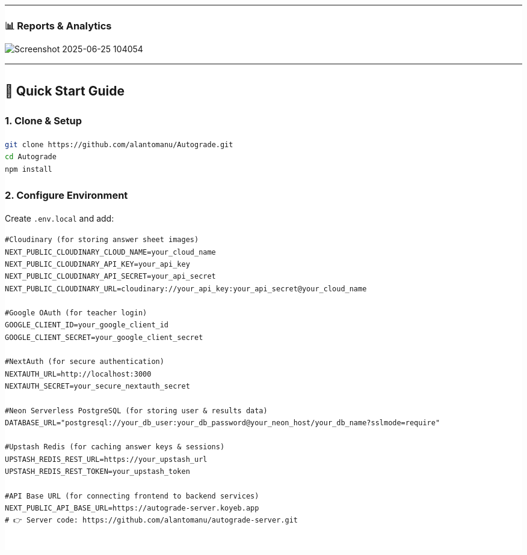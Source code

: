 
---

### 📊 Reports & Analytics  
<img width="1920" height="1080" alt="Screenshot 2025-06-25 104054" src="https://github.com/user-attachments/assets/771cdf43-e03e-4366-99aa-7733d986dd33" />


---

## 🚀 Quick Start Guide

### 1. Clone & Setup

```bash
git clone https://github.com/alantomanu/Autograde.git
cd Autograde
npm install
````

### 2. Configure Environment

Create `.env.local` and add:

```env
#Cloudinary (for storing answer sheet images)
NEXT_PUBLIC_CLOUDINARY_CLOUD_NAME=your_cloud_name
NEXT_PUBLIC_CLOUDINARY_API_KEY=your_api_key
NEXT_PUBLIC_CLOUDINARY_API_SECRET=your_api_secret
NEXT_PUBLIC_CLOUDINARY_URL=cloudinary://your_api_key:your_api_secret@your_cloud_name

#Google OAuth (for teacher login)
GOOGLE_CLIENT_ID=your_google_client_id
GOOGLE_CLIENT_SECRET=your_google_client_secret

#NextAuth (for secure authentication)
NEXTAUTH_URL=http://localhost:3000
NEXTAUTH_SECRET=your_secure_nextauth_secret

#Neon Serverless PostgreSQL (for storing user & results data)
DATABASE_URL="postgresql://your_db_user:your_db_password@your_neon_host/your_db_name?sslmode=require"

#Upstash Redis (for caching answer keys & sessions)
UPSTASH_REDIS_REST_URL=https://your_upstash_url
UPSTASH_REDIS_REST_TOKEN=your_upstash_token

#API Base URL (for connecting frontend to backend services)
NEXT_PUBLIC_API_BASE_URL=https://autograde-server.koyeb.app
# 👉 Server code: https://github.com/alantomanu/autograde-server.git



```
